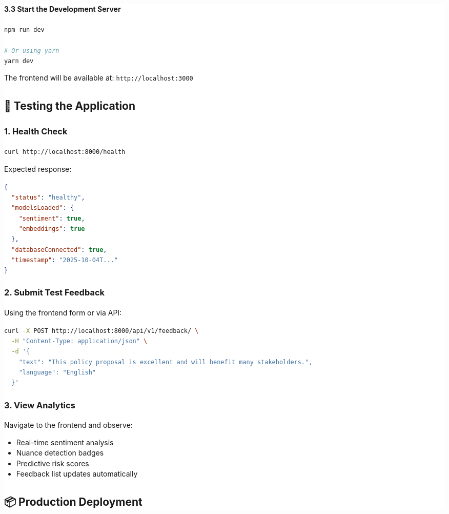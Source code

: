 #### 3.3 Start the Development Server

```powershell
npm run dev

# Or using yarn
yarn dev
```

The frontend will be available at: `http://localhost:3000`

## 🧪 Testing the Application

### 1. Health Check

```bash
curl http://localhost:8000/health
```

Expected response:
```json
{
  "status": "healthy",
  "modelsLoaded": {
    "sentiment": true,
    "embeddings": true
  },
  "databaseConnected": true,
  "timestamp": "2025-10-04T..."
}
```

### 2. Submit Test Feedback

Using the frontend form or via API:

```bash
curl -X POST http://localhost:8000/api/v1/feedback/ \
  -H "Content-Type: application/json" \
  -d '{
    "text": "This policy proposal is excellent and will benefit many stakeholders.",
    "language": "English"
  }'
```

### 3. View Analytics

Navigate to the frontend and observe:
- Real-time sentiment analysis
- Nuance detection badges
- Predictive risk scores
- Feedback list updates automatically

## 📦 Production Deployment
